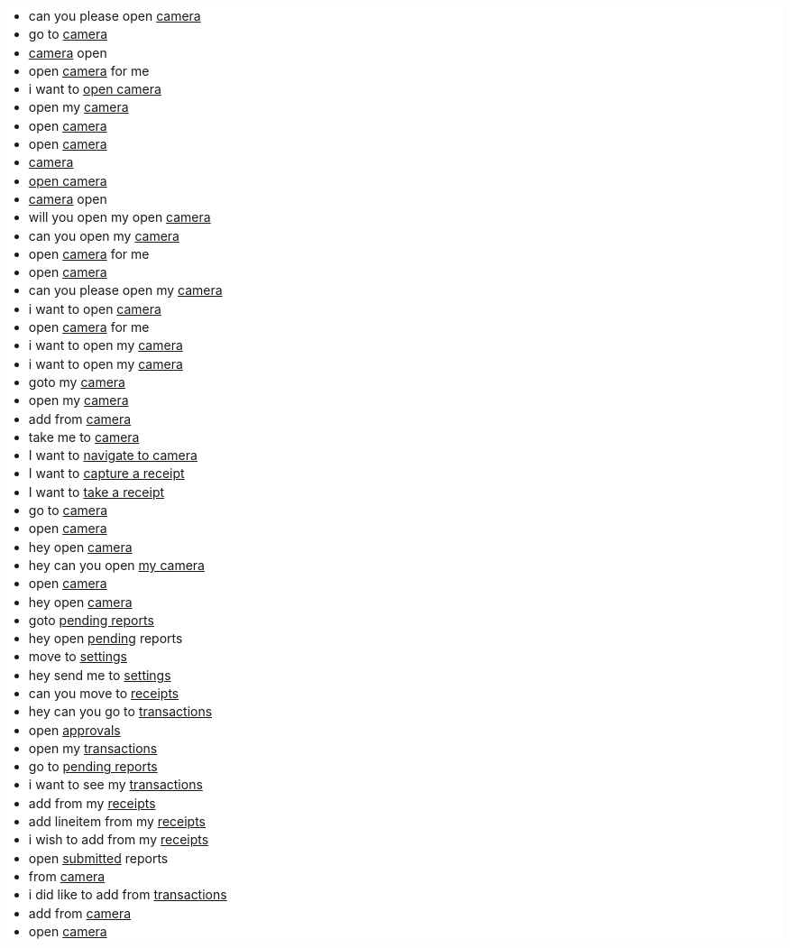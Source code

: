 - can you please open [camera](navto)
- go to [camera](navto)
- [camera](navto) open
- open [camera](navto) for me
- i want to [open camera](navto:camera)
- open my [camera](navto)
- open [camera](navto)
- open [camera](navto)
- [camera](navto)
- [open camera](navto:camera)
- [camera](navto) open
- will you open my open [camera](navto)
- can you open my [camera](navto)
- open [camera](navto) for me
- open [camera](navto)
- can you please open my [camera](navto)
- i want to open [camera](navto)
- open [camera](navto) for me
- i want to open my  [camera](navto)
- i want to open my [camera](navto)
- goto my [camera](navto)
- open my [camera](navto)
- add from [camera](navto)
- take me to [camera](navto)
- I want to [navigate to camera](navto:camera)
- I want to [capture a receipt](navto:camera)
- I want to [take a receipt](navto:camera)
- go to [camera](navto)
- open [camera](navto)
- hey open [camera](navto)
- hey can you open  [my camera](navto:camera)
- open [camera](navto)
- hey open [camera](navto)
- goto [pending reports](navto:drafts)
- hey open [pending](navto:drafts) reports
- move to [settings](navto)
- hey send me to [settings](navto)
- can you move to [receipts](navto)
- hey can you go to [transactions](navto)
- open [approvals](navto)
- open my [transactions](navto)
- go to [pending reports](navto:drafts)
- i want to see my [transactions](navto)
- add from my [receipts](navto)
- add lineitem from my [receipts](navto)
- i wish to add from my [receipts](navto)
- open [submitted](navto) reports
- from [camera](navto)
- i did like to add from [transactions](navto)
- add from [camera](navto)
- open [camera](navto)
